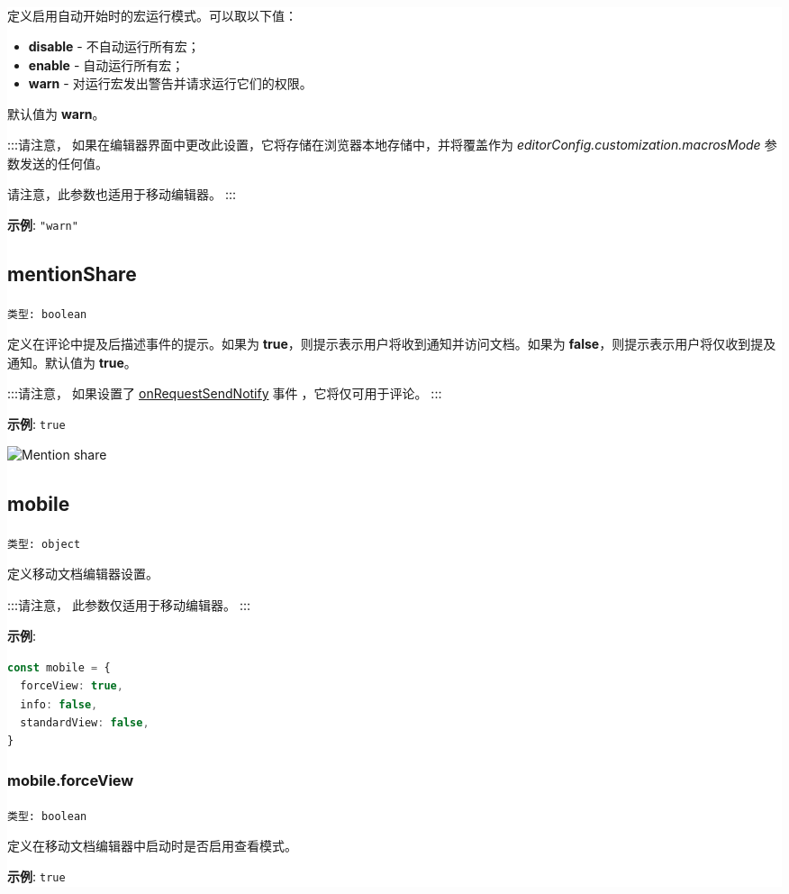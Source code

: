 定义启用自动开始时的宏运行模式。可以取以下值：

- **disable** - 不自动运行所有宏；
- **enable** - 自动运行所有宏；
- **warn** - 对运行宏发出警告并请求运行它们的权限。

默认值为 **warn**。

:::请注意，
如果在编辑器界面中更改此设置，它将存储在浏览器本地存储中，并将覆盖作为 *editorConfig.customization.macrosMode* 参数发送的任何值。

请注意，此参数也适用于移动编辑器。
:::

**示例**: `"warn"`

## mentionShare

`类型: boolean`

定义在评论中提及后描述事件的提示。如果为 **true**，则提示表示用户将收到通知并访问文档。如果为 **false**，则提示表示用户将仅收到提及通知。默认值为 **true**。

:::请注意，
如果设置了 [onRequestSendNotify](../../events.md#onrequestsendnotify) 事件 ，它将仅可用于评论。
:::

**示例**: `true`

<img alt="Mention share" src="/assets/images/editor/mentionShare.png" width="379px" />

## mobile

`类型: object`

定义移动文档编辑器设置。

:::请注意，
此参数仅适用于移动编辑器。
:::

**示例**:

``` ts
const mobile = {
  forceView: true,
  info: false,
  standardView: false,
}
```

### mobile.forceView

`类型: boolean`

定义在移动文档编辑器中启动时是否启用查看模式。

**示例**: `true`
